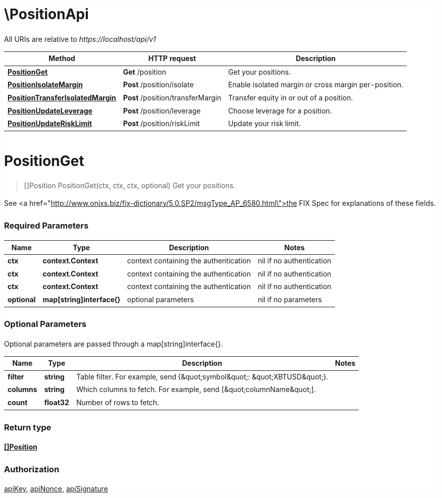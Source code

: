# \PositionApi

All URIs are relative to *https://localhost/api/v1*

Method | HTTP request | Description
------------- | ------------- | -------------
[**PositionGet**](PositionApi.md#PositionGet) | **Get** /position | Get your positions.
[**PositionIsolateMargin**](PositionApi.md#PositionIsolateMargin) | **Post** /position/isolate | Enable isolated margin or cross margin per-position.
[**PositionTransferIsolatedMargin**](PositionApi.md#PositionTransferIsolatedMargin) | **Post** /position/transferMargin | Transfer equity in or out of a position.
[**PositionUpdateLeverage**](PositionApi.md#PositionUpdateLeverage) | **Post** /position/leverage | Choose leverage for a position.
[**PositionUpdateRiskLimit**](PositionApi.md#PositionUpdateRiskLimit) | **Post** /position/riskLimit | Update your risk limit.


# **PositionGet**
> []Position PositionGet(ctx, ctx, ctx, optional)
Get your positions.

See <a href=\"http://www.onixs.biz/fix-dictionary/5.0.SP2/msgType_AP_6580.html\">the FIX Spec</a> for explanations of these fields.

### Required Parameters

Name | Type | Description  | Notes
------------- | ------------- | ------------- | -------------
 **ctx** | **context.Context** | context containing the authentication | nil if no authentication
 **ctx** | **context.Context** | context containing the authentication | nil if no authentication
 **ctx** | **context.Context** | context containing the authentication | nil if no authentication
 **optional** | **map[string]interface{}** | optional parameters | nil if no parameters

### Optional Parameters
Optional parameters are passed through a map[string]interface{}.

Name | Type | Description  | Notes
------------- | ------------- | ------------- | -------------
 **filter** | **string**| Table filter. For example, send {\&quot;symbol\&quot;: \&quot;XBTUSD\&quot;}. | 
 **columns** | **string**| Which columns to fetch. For example, send [\&quot;columnName\&quot;]. | 
 **count** | **float32**| Number of rows to fetch. | 

### Return type

[**[]Position**](Position.md)

### Authorization

[apiKey](../README.md#apiKey), [apiNonce](../README.md#apiNonce), [apiSignature](../README.md#apiSignature)
